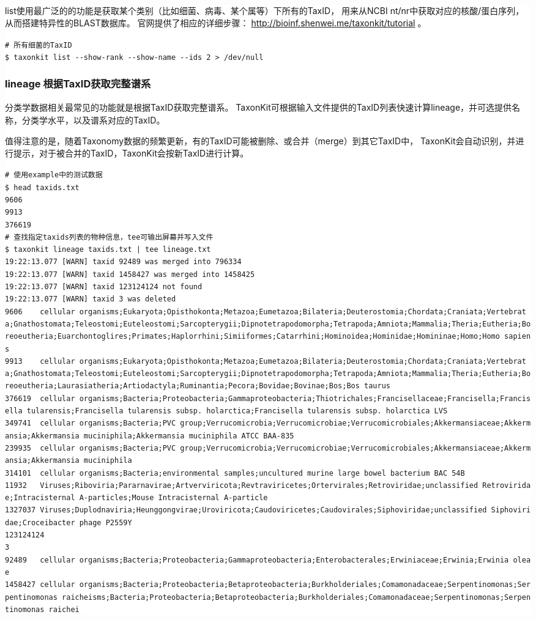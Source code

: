 
list使用最广泛的的功能是获取某个类别（比如细菌、病毒、某个属等）下所有的TaxID，
用来从NCBI nt/nr中获取对应的核酸/蛋白序列，从而搭建特异性的BLAST数据库。
官网提供了相应的详细步骤： http://bioinf.shenwei.me/taxonkit/tutorial 。

    # 所有细菌的TaxID
    $ taxonkit list --show-rank --show-name --ids 2 > /dev/null


### lineage 根据TaxID获取完整谱系

分类学数据相关最常见的功能就是根据TaxID获取完整谱系。
TaxonKit可根据输入文件提供的TaxID列表快速计算lineage，并可选提供名称，分类学水平，以及谱系对应的TaxID。

值得注意的是，随着Taxonomy数据的频繁更新，有的TaxID可能被删除、或合并（merge）到其它TaxID中，
TaxonKit会自动识别，并进行提示，对于被合并的TaxID，TaxonKit会按新TaxID进行计算。

    # 使用example中的测试数据
    $ head taxids.txt
    9606
    9913
    376619
    # 查找指定taxids列表的物种信息，tee可输出屏幕并写入文件
    $ taxonkit lineage taxids.txt | tee lineage.txt 
    19:22:13.077 [WARN] taxid 92489 was merged into 796334
    19:22:13.077 [WARN] taxid 1458427 was merged into 1458425
    19:22:13.077 [WARN] taxid 123124124 not found
    19:22:13.077 [WARN] taxid 3 was deleted
    9606    cellular organisms;Eukaryota;Opisthokonta;Metazoa;Eumetazoa;Bilateria;Deuterostomia;Chordata;Craniata;Vertebrata;Gnathostomata;Teleostomi;Euteleostomi;Sarcopterygii;Dipnotetrapodomorpha;Tetrapoda;Amniota;Mammalia;Theria;Eutheria;Boreoeutheria;Euarchontoglires;Primates;Haplorrhini;Simiiformes;Catarrhini;Hominoidea;Hominidae;Homininae;Homo;Homo sapiens
    9913    cellular organisms;Eukaryota;Opisthokonta;Metazoa;Eumetazoa;Bilateria;Deuterostomia;Chordata;Craniata;Vertebrata;Gnathostomata;Teleostomi;Euteleostomi;Sarcopterygii;Dipnotetrapodomorpha;Tetrapoda;Amniota;Mammalia;Theria;Eutheria;Boreoeutheria;Laurasiatheria;Artiodactyla;Ruminantia;Pecora;Bovidae;Bovinae;Bos;Bos taurus
    376619  cellular organisms;Bacteria;Proteobacteria;Gammaproteobacteria;Thiotrichales;Francisellaceae;Francisella;Francisella tularensis;Francisella tularensis subsp. holarctica;Francisella tularensis subsp. holarctica LVS
    349741  cellular organisms;Bacteria;PVC group;Verrucomicrobia;Verrucomicrobiae;Verrucomicrobiales;Akkermansiaceae;Akkermansia;Akkermansia muciniphila;Akkermansia muciniphila ATCC BAA-835
    239935  cellular organisms;Bacteria;PVC group;Verrucomicrobia;Verrucomicrobiae;Verrucomicrobiales;Akkermansiaceae;Akkermansia;Akkermansia muciniphila
    314101  cellular organisms;Bacteria;environmental samples;uncultured murine large bowel bacterium BAC 54B
    11932   Viruses;Riboviria;Pararnavirae;Artverviricota;Revtraviricetes;Ortervirales;Retroviridae;unclassified Retroviridae;Intracisternal A-particles;Mouse Intracisternal A-particle
    1327037 Viruses;Duplodnaviria;Heunggongvirae;Uroviricota;Caudoviricetes;Caudovirales;Siphoviridae;unclassified Siphoviridae;Croceibacter phage P2559Y
    123124124
    3
    92489   cellular organisms;Bacteria;Proteobacteria;Gammaproteobacteria;Enterobacterales;Erwiniaceae;Erwinia;Erwinia oleae
    1458427 cellular organisms;Bacteria;Proteobacteria;Betaproteobacteria;Burkholderiales;Comamonadaceae;Serpentinomonas;Serpentinomonas raicheisms;Bacteria;Proteobacteria;Betaproteobacteria;Burkholderiales;Comamonadaceae;Serpentinomonas;Serpentinomonas raichei
